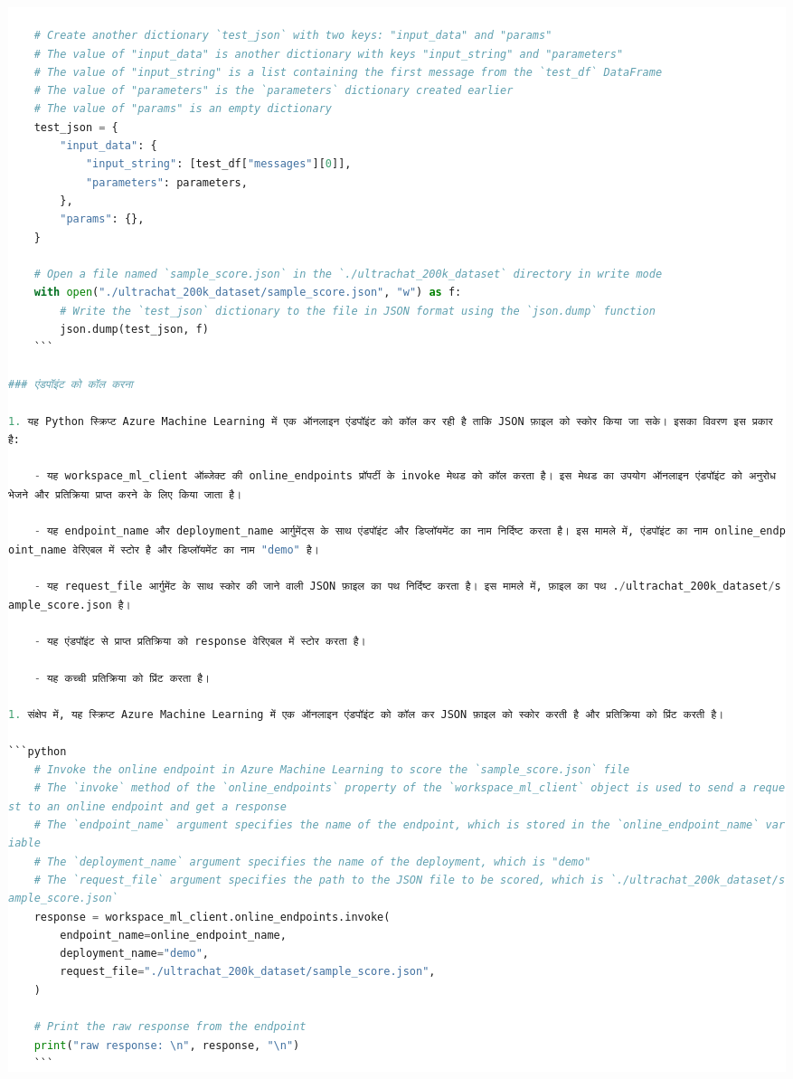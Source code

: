 ```python
    
    # Create another dictionary `test_json` with two keys: "input_data" and "params"
    # The value of "input_data" is another dictionary with keys "input_string" and "parameters"
    # The value of "input_string" is a list containing the first message from the `test_df` DataFrame
    # The value of "parameters" is the `parameters` dictionary created earlier
    # The value of "params" is an empty dictionary
    test_json = {
        "input_data": {
            "input_string": [test_df["messages"][0]],
            "parameters": parameters,
        },
        "params": {},
    }
    
    # Open a file named `sample_score.json` in the `./ultrachat_200k_dataset` directory in write mode
    with open("./ultrachat_200k_dataset/sample_score.json", "w") as f:
        # Write the `test_json` dictionary to the file in JSON format using the `json.dump` function
        json.dump(test_json, f)
    ```

### एंडपॉइंट को कॉल करना

1. यह Python स्क्रिप्ट Azure Machine Learning में एक ऑनलाइन एंडपॉइंट को कॉल कर रही है ताकि JSON फ़ाइल को स्कोर किया जा सके। इसका विवरण इस प्रकार है:

    - यह workspace_ml_client ऑब्जेक्ट की online_endpoints प्रॉपर्टी के invoke मेथड को कॉल करता है। इस मेथड का उपयोग ऑनलाइन एंडपॉइंट को अनुरोध भेजने और प्रतिक्रिया प्राप्त करने के लिए किया जाता है।

    - यह endpoint_name और deployment_name आर्गुमेंट्स के साथ एंडपॉइंट और डिप्लॉयमेंट का नाम निर्दिष्ट करता है। इस मामले में, एंडपॉइंट का नाम online_endpoint_name वेरिएबल में स्टोर है और डिप्लॉयमेंट का नाम "demo" है।

    - यह request_file आर्गुमेंट के साथ स्कोर की जाने वाली JSON फ़ाइल का पथ निर्दिष्ट करता है। इस मामले में, फ़ाइल का पथ ./ultrachat_200k_dataset/sample_score.json है।

    - यह एंडपॉइंट से प्राप्त प्रतिक्रिया को response वेरिएबल में स्टोर करता है।

    - यह कच्ची प्रतिक्रिया को प्रिंट करता है।

1. संक्षेप में, यह स्क्रिप्ट Azure Machine Learning में एक ऑनलाइन एंडपॉइंट को कॉल कर JSON फ़ाइल को स्कोर करती है और प्रतिक्रिया को प्रिंट करती है।

```python
    # Invoke the online endpoint in Azure Machine Learning to score the `sample_score.json` file
    # The `invoke` method of the `online_endpoints` property of the `workspace_ml_client` object is used to send a request to an online endpoint and get a response
    # The `endpoint_name` argument specifies the name of the endpoint, which is stored in the `online_endpoint_name` variable
    # The `deployment_name` argument specifies the name of the deployment, which is "demo"
    # The `request_file` argument specifies the path to the JSON file to be scored, which is `./ultrachat_200k_dataset/sample_score.json`
    response = workspace_ml_client.online_endpoints.invoke(
        endpoint_name=online_endpoint_name,
        deployment_name="demo",
        request_file="./ultrachat_200k_dataset/sample_score.json",
    )
    
    # Print the raw response from the endpoint
    print("raw response: \n", response, "\n")
    ```
```